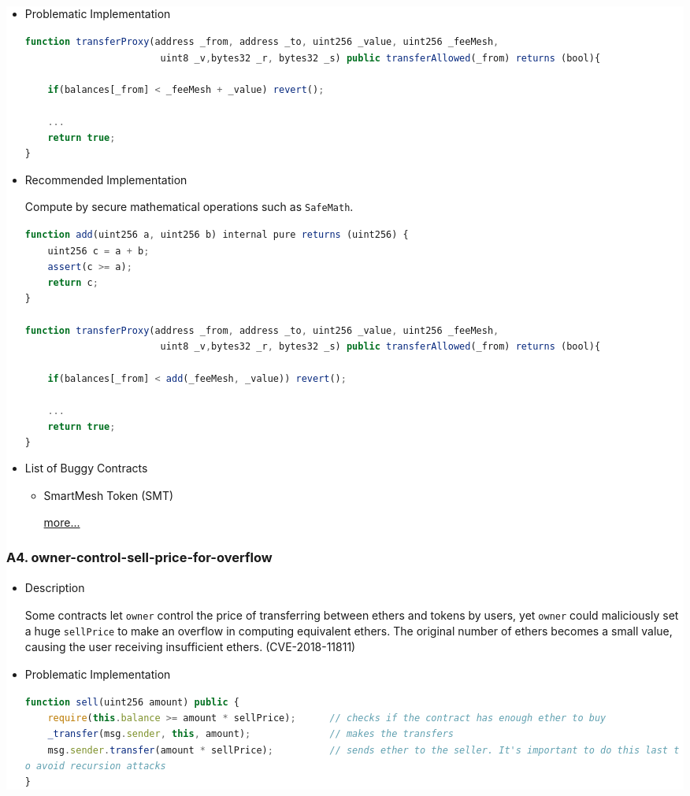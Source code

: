* Problematic Implementation

    ```js
    function transferProxy(address _from, address _to, uint256 _value, uint256 _feeMesh,
                            uint8 _v,bytes32 _r, bytes32 _s) public transferAllowed(_from) returns (bool){
    
        if(balances[_from] < _feeMesh + _value) revert();
    
        ...
        return true;
    }
    ```

* Recommended Implementation

    Compute by secure mathematical operations such as `SafeMath`.

    ```js
    function add(uint256 a, uint256 b) internal pure returns (uint256) {
        uint256 c = a + b;
        assert(c >= a);
        return c;
    }
    
    function transferProxy(address _from, address _to, uint256 _value, uint256 _feeMesh,
                            uint8 _v,bytes32 _r, bytes32 _s) public transferAllowed(_from) returns (bool){
    
        if(balances[_from] < add(_feeMesh, _value)) revert();
    
        ...
        return true;
    }
    ```

* List of Buggy Contracts

    * SmartMesh Token (SMT)  

        [more...](https://github.com/sec-bit/awesome-buggy-erc20-tokens/blob/master/csv/verify-invalid-by-overflow.o.csv)

### A4. owner-control-sell-price-for-overflow

* Description

    Some contracts let `owner` control the price of transferring between ethers and tokens by users, yet `owner` could maliciously set a huge `sellPrice` to make an overflow in computing equivalent ethers. The original number of ethers becomes a small value, causing the user receiving insufficient ethers. (CVE-2018-11811)

* Problematic Implementation

    ```js
    function sell(uint256 amount) public {
        require(this.balance >= amount * sellPrice);      // checks if the contract has enough ether to buy
        _transfer(msg.sender, this, amount);              // makes the transfers
        msg.sender.transfer(amount * sellPrice);          // sends ether to the seller. It's important to do this last to avoid recursion attacks
    }
    ```
